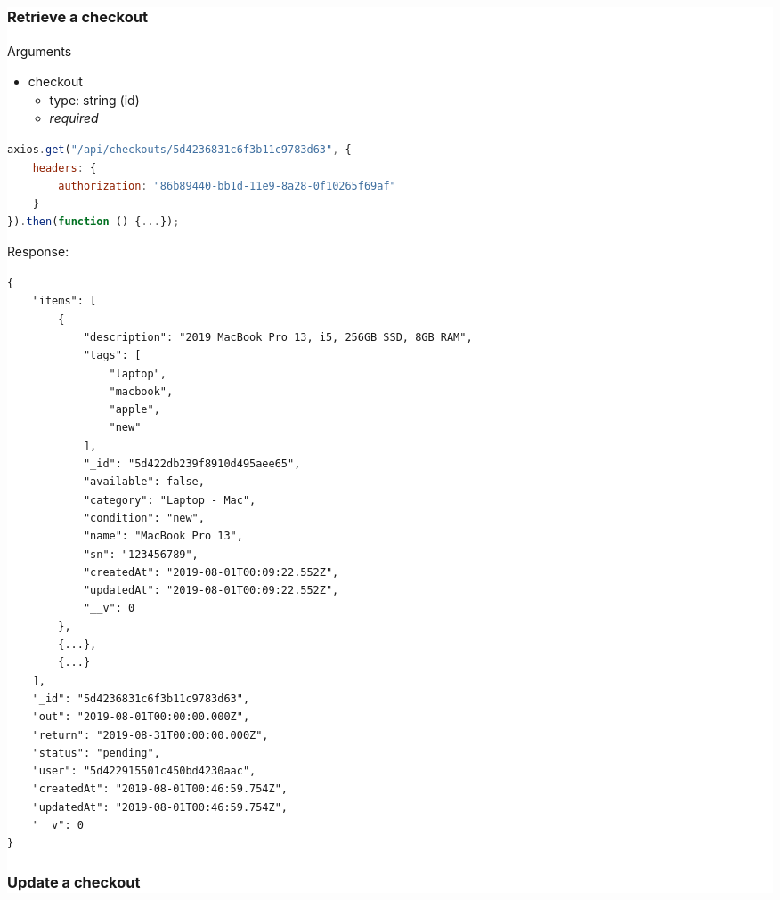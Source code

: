 ### Retrieve a checkout

Arguments

* checkout
  * type: string (id)
  * *required*
  
```js
axios.get("/api/checkouts/5d4236831c6f3b11c9783d63", {
    headers: {
        authorization: "86b89440-bb1d-11e9-8a28-0f10265f69af"
    }
}).then(function () {...});
```

Response:

```
{
    "items": [
        {
            "description": "2019 MacBook Pro 13, i5, 256GB SSD, 8GB RAM",
            "tags": [
                "laptop",
                "macbook",
                "apple",
                "new"
            ],
            "_id": "5d422db239f8910d495aee65",
            "available": false,
            "category": "Laptop - Mac",
            "condition": "new",
            "name": "MacBook Pro 13",
            "sn": "123456789",
            "createdAt": "2019-08-01T00:09:22.552Z",
            "updatedAt": "2019-08-01T00:09:22.552Z",
            "__v": 0
        },
        {...},
        {...}
    ],
    "_id": "5d4236831c6f3b11c9783d63",
    "out": "2019-08-01T00:00:00.000Z",
    "return": "2019-08-31T00:00:00.000Z",
    "status": "pending",
    "user": "5d422915501c450bd4230aac",
    "createdAt": "2019-08-01T00:46:59.754Z",
    "updatedAt": "2019-08-01T00:46:59.754Z",
    "__v": 0
}
```

### Update a checkout
